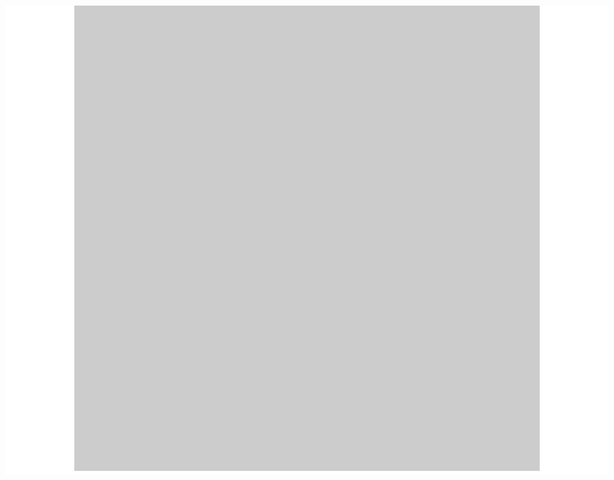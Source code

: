 <a href="https://www.flickr.com/photos/118782975@N05/13509155424" title="DSC00489 by Elevenroute, on Flickr"><img src="/images/bg.png" data-src="https://farm8.staticflickr.com/7119/13509155424_2f2728d753_b.jpg" width="1000" height="664" alt="DSC00489"></a>
